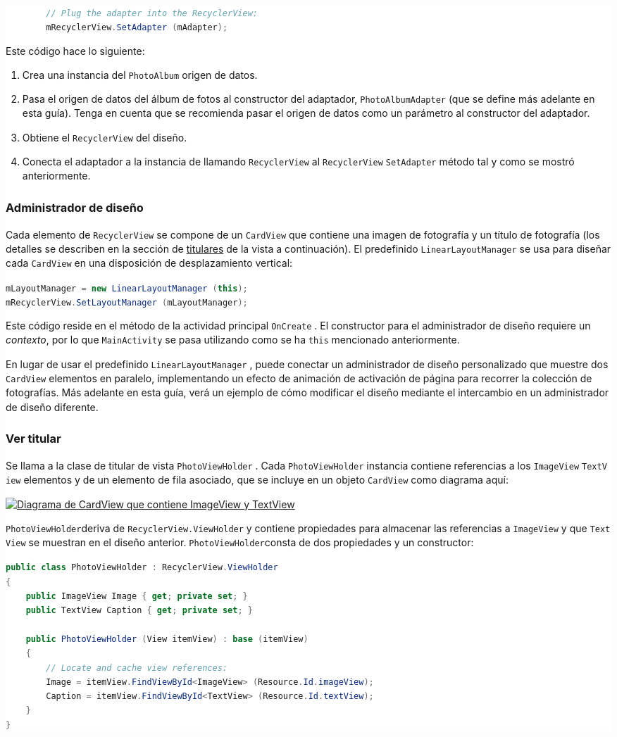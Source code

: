 ```csharp
        // Plug the adapter into the RecyclerView:
        mRecyclerView.SetAdapter (mAdapter);
```

Este código hace lo siguiente:

1. Crea una instancia del `PhotoAlbum` origen de datos.

2. Pasa el origen de datos del álbum de fotos al constructor del adaptador, `PhotoAlbumAdapter` (que se define más adelante en esta guía). 
   Tenga en cuenta que se recomienda pasar el origen de datos como un parámetro al constructor del adaptador. 

3. Obtiene el `RecyclerView` del diseño.

4. Conecta el adaptador a la instancia de llamando `RecyclerView` al `RecyclerView` `SetAdapter` método tal y como se mostró anteriormente.

### <a name="layout-manager"></a>Administrador de diseño

Cada elemento de `RecyclerView` se compone de un `CardView` que contiene una imagen de fotografía y un título de fotografía (los detalles se describen en la sección de [titulares](#view-holder) de la vista a continuación). El predefinido `LinearLayoutManager` se usa para diseñar cada `CardView` en una disposición de desplazamiento vertical:

```csharp
mLayoutManager = new LinearLayoutManager (this);
mRecyclerView.SetLayoutManager (mLayoutManager);
```

Este código reside en el método de la actividad principal `OnCreate` . El constructor para el administrador de diseño requiere un *contexto*, por lo que `MainActivity` se pasa utilizando como se ha `this` mencionado anteriormente.

En lugar de usar el predefinido `LinearLayoutManager` , puede conectar un administrador de diseño personalizado que muestre dos `CardView` elementos en paralelo, implementando un efecto de animación de activación de página para recorrer la colección de fotografías. Más adelante en esta guía, verá un ejemplo de cómo modificar el diseño mediante el intercambio en un administrador de diseño diferente.

<a name="view-holder"></a>

### <a name="view-holder"></a>Ver titular

Se llama a la clase de titular de vista `PhotoViewHolder` . Cada `PhotoViewHolder` instancia contiene referencias a los `ImageView` `TextView` elementos y de un elemento de fila asociado, que se incluye en un objeto `CardView` como diagrama aquí:

[![Diagrama de CardView que contiene ImageView y TextView](recyclerview-example-images/02-cardview-layout-sml.png)](recyclerview-example-images/02-cardview-layout.png#lightbox)

`PhotoViewHolder`deriva de `RecyclerView.ViewHolder` y contiene propiedades para almacenar las referencias a `ImageView` y que `TextView` se muestran en el diseño anterior.
`PhotoViewHolder`consta de dos propiedades y un constructor:

```csharp
public class PhotoViewHolder : RecyclerView.ViewHolder
{
    public ImageView Image { get; private set; }
    public TextView Caption { get; private set; }

    public PhotoViewHolder (View itemView) : base (itemView)
    {
        // Locate and cache view references:
        Image = itemView.FindViewById<ImageView> (Resource.Id.imageView);
        Caption = itemView.FindViewById<TextView> (Resource.Id.textView);
    }
}
```

